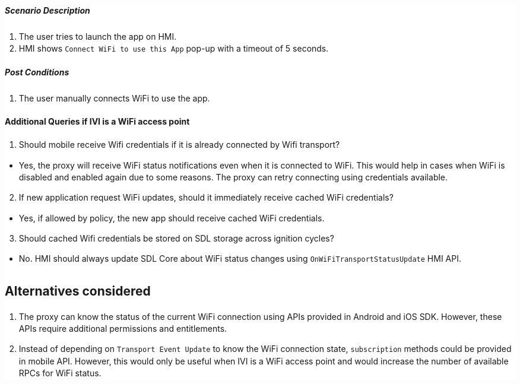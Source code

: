 ##### Scenario Description

1. The user tries to launch the app on HMI.
2. HMI shows `Connect WiFi to use this App` pop-up with a timeout of 5 seconds.

##### Post Conditions 

1. The user manually connects WiFi to use the app.

#### Additional Queries if IVI is a WiFi access point

1. Should mobile receive Wifi credentials if it is already connected by Wifi transport?
- Yes, the proxy will receive WiFi status notifications even when it is connected to WiFi. This would help in cases when WiFi is disabled and enabled again due to some reasons. The proxy can retry connecting using credentials available.

2. If new application request WiFi updates, should it immediately receive cached WiFi credentials?
- Yes, if allowed by policy, the new app should receive cached WiFi credentials.

3. Should cached Wifi credentials be stored on SDL storage across ignition cycles?
- No. HMI should always update SDL Core about WiFi status changes using `OnWiFiTransportStatusUpdate` HMI API. 

## Alternatives considered

1. The proxy can know the status of the current WiFi connection using APIs provided in Android and iOS SDK. However, these APIs require additional permissions and entitlements. 

2. Instead of depending on `Transport Event Update` to know the WiFi connection state, `subscription` methods could be provided in mobile API. However, this would only be useful when IVI is a WiFi access point and would increase the number of available RPCs for WiFi status. 

